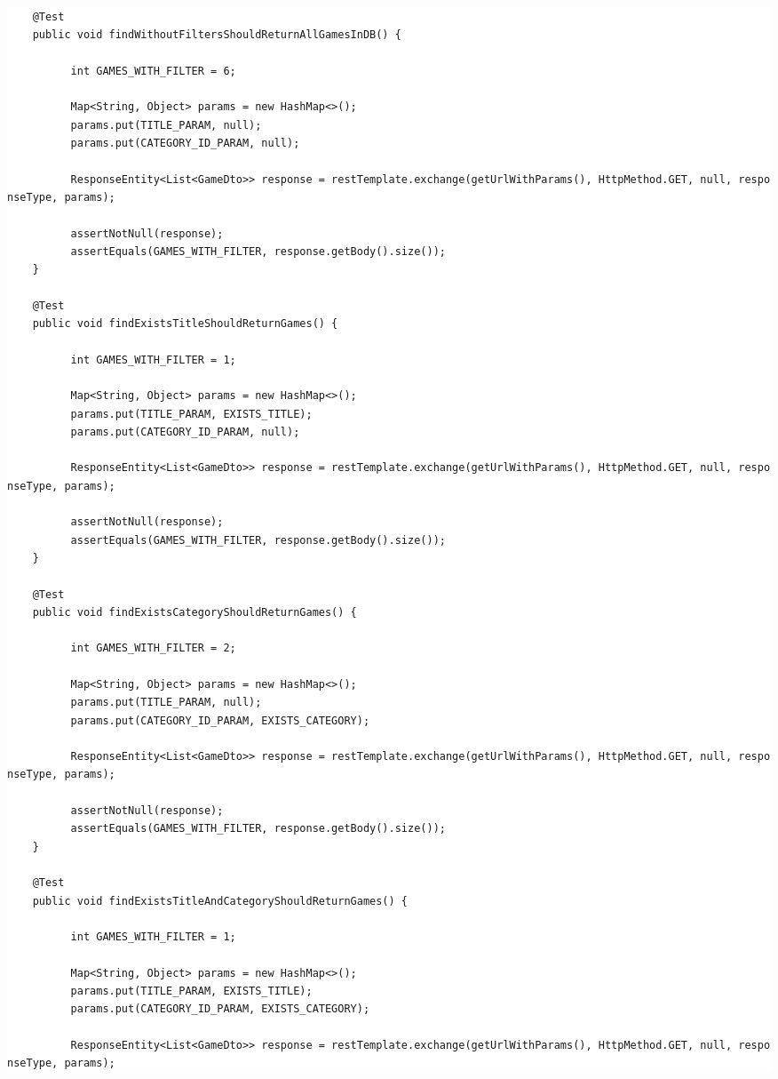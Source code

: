         @Test
        public void findWithoutFiltersShouldReturnAllGamesInDB() {
        
              int GAMES_WITH_FILTER = 6;
        
              Map<String, Object> params = new HashMap<>();
              params.put(TITLE_PARAM, null);
              params.put(CATEGORY_ID_PARAM, null);
        
              ResponseEntity<List<GameDto>> response = restTemplate.exchange(getUrlWithParams(), HttpMethod.GET, null, responseType, params);
        
              assertNotNull(response);
              assertEquals(GAMES_WITH_FILTER, response.getBody().size());
        }
        
        @Test
        public void findExistsTitleShouldReturnGames() {
        
              int GAMES_WITH_FILTER = 1;
        
              Map<String, Object> params = new HashMap<>();
              params.put(TITLE_PARAM, EXISTS_TITLE);
              params.put(CATEGORY_ID_PARAM, null);
        
              ResponseEntity<List<GameDto>> response = restTemplate.exchange(getUrlWithParams(), HttpMethod.GET, null, responseType, params);
        
              assertNotNull(response);
              assertEquals(GAMES_WITH_FILTER, response.getBody().size());
        }
        
        @Test
        public void findExistsCategoryShouldReturnGames() {
        
              int GAMES_WITH_FILTER = 2;
        
              Map<String, Object> params = new HashMap<>();
              params.put(TITLE_PARAM, null);
              params.put(CATEGORY_ID_PARAM, EXISTS_CATEGORY);
        
              ResponseEntity<List<GameDto>> response = restTemplate.exchange(getUrlWithParams(), HttpMethod.GET, null, responseType, params);
        
              assertNotNull(response);
              assertEquals(GAMES_WITH_FILTER, response.getBody().size());
        }
        
        @Test
        public void findExistsTitleAndCategoryShouldReturnGames() {
        
              int GAMES_WITH_FILTER = 1;
        
              Map<String, Object> params = new HashMap<>();
              params.put(TITLE_PARAM, EXISTS_TITLE);
              params.put(CATEGORY_ID_PARAM, EXISTS_CATEGORY);
        
              ResponseEntity<List<GameDto>> response = restTemplate.exchange(getUrlWithParams(), HttpMethod.GET, null, responseType, params);
        